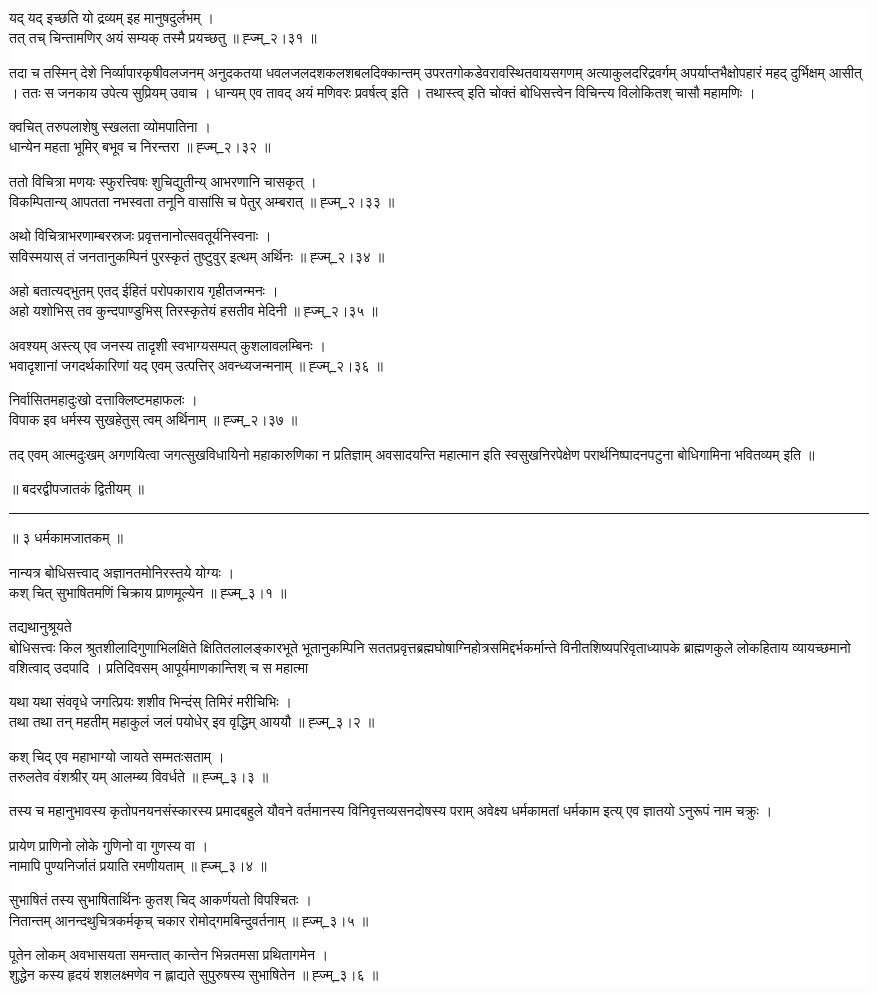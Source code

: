 यद् यद् इच्छति यो द्रव्यम् इह मानुषदुर्लभम् ।  
तत् तच् चिन्तामणिर् अयं सम्यक् तस्मै प्रयच्छतु ॥ ह्ज्म्_२।३१ ॥  
    
तदा च तस्मिन् देशे निर्व्यापारकृषीवलजनम् अनुदकतया धवलजलदशकलशबलदिक्कान्तम् उपरतगोकडेवरावस्थितवायसगणम् अत्याकुलदरिद्रवर्गम् अपर्याप्तभैक्षोपहारं महद् दुर्भिक्षम् आसीत् । ततः स जनकाय उपेत्य सुप्रियम् उवाच । धान्यम् एव तावद् अयं मणिवरः प्रवर्षत्व् इति । तथास्त्व् इति चोक्तं बोधिसत्त्वेन विचिन्त्य विलोकितश् चासौ महामणिः ।  
    
क्वचित् तरुपलाशेषु स्खलता व्योमपातिना ।  
धान्येन महता भूमिर् बभूव च निरन्तरा ॥ ह्ज्म्_२।३२ ॥  
    
ततो विचित्रा मणयः स्फुरत्त्विषः शुचिद्युतीन्य् आभरणानि चासकृत् ।  
विकम्पितान्य् आपतता नभस्वता तनूनि वासांसि च पेतुर् अम्बरात् ॥ ह्ज्म्_२।३३ ॥  
    
अथो विचित्राभरणाम्बरस्रजः प्रवृत्तनानोत्सवतूर्यनिस्वनाः ।  
सविस्मयास् तं जनतानुकम्पिनं पुरस्कृतं तुष्टुवुर् इत्थम् अर्थिनः ॥ ह्ज्म्_२।३४ ॥  
    
अहो बतात्यद्भुतम् एतद् ईहितं परोपकाराय गृहीतजन्मनः ।  
अहो यशोभिस् तव कुन्दपाण्डुभिस् तिरस्कृतेयं हसतीव मेदिनी ॥ ह्ज्म्_२।३५ ॥  
    
अवश्यम् अस्त्य् एव जनस्य तादृशी स्वभाग्यसम्पत् कुशलावलम्बिनः ।  
भवादृशानां जगदर्थकारिणां यद् एवम् उत्पत्तिर् अवन्ध्यजन्मनाम् ॥ ह्ज्म्_२।३६ ॥  
    
निर्वासितमहादुःखो दत्ताक्लिष्टमहाफलः ।  
विपाक इव धर्मस्य सुखहेतुस् त्वम् अर्थिनाम् ॥ ह्ज्म्_२।३७ ॥  
    
तद् एवम् आत्मदुःखम् अगणयित्वा जगत्सुखविधायिनो महाकारुणिका न प्रतिज्ञाम् अवसादयन्ति महात्मान इति स्वसुखनिरपेक्षेण परार्थनिष्पादनपटुना बोधिगामिना भवितव्यम् इति ॥  
    
॥ बदरद्वीपजातकं द्वितीयम् ॥

__________________________________________________________________________

॥ ३ धर्मकामजातकम् ॥

नान्यत्र बोधिसत्त्वाद् अज्ञानतमोनिरस्तये योग्यः ।  
कश् चित् सुभाषितमणिं चिक्राय प्राणमूल्येन ॥ ह्ज्म्_३।१ ॥  
    
तद्यथानुश्रूयते  
बोधिसत्त्वः किल श्रुतशीलादिगुणाभिलक्षिते क्षितितलालङ्कारभूते भूतानुकम्पिनि सततप्रवृत्तब्रह्मघोषाग्निहोत्रसमिद्दर्भकर्मान्ते विनीतशिष्यपरिवृताध्यापके ब्राह्मणकुले लोकहिताय व्यायच्छमानो वशित्वाद् उदपादि । प्रतिदिवसम् आपूर्यमाणकान्तिश् च स महात्मा  
    
यथा यथा संववृधे जगत्प्रियः शशीव भिन्दंस् तिमिरं मरीचिभिः ।  
तथा तथा तन् महतीम् महाकुलं जलं पयोधेर् इव वृद्धिम् आययौ ॥ ह्ज्म्_३।२ ॥  
    
कश् चिद् एव महाभाग्यो जायते सम्मतःसताम् ।  
तरुलतेव वंशश्रीर् यम् आलम्ब्य विवर्धते ॥ ह्ज्म्_३।३ ॥  
    
तस्य च महानुभावस्य कृतोपनयनसंस्कारस्य प्रमादबहुले यौवने वर्तमानस्य विनिवृत्तव्यसनदोषस्य पराम् अवेक्ष्य धर्मकामतां धर्मकाम इत्य् एव ज्ञातयो ऽनुरूपं नाम चक्रुः ।  
    
प्रायेण प्राणिनो लोके गुणिनो वा गुणस्य वा ।  
नामापि पुण्यनिर्जातं प्रयाति रमणीयताम् ॥ ह्ज्म्_३।४ ॥  
    
सुभाषितं तस्य सुभाषितार्थिनः कुतश् चिद् आकर्णयतो विपश्चितः ।  
नितान्तम् आनन्दथुचित्रकर्मकृच् चकार रोमोद्गमबिन्दुवर्तनाम् ॥ ह्ज्म्_३।५ ॥  
    
पूतेन लोकम् अवभासयता समन्तात् कान्तेन भिन्नतमसा प्रथितागमेन ।  
शुद्धेन कस्य हृदयं शशलक्ष्मणेव न ह्लाद्यते सुपुरुषस्य सुभाषितेन ॥ ह्ज्म्_३।६ ॥  
    